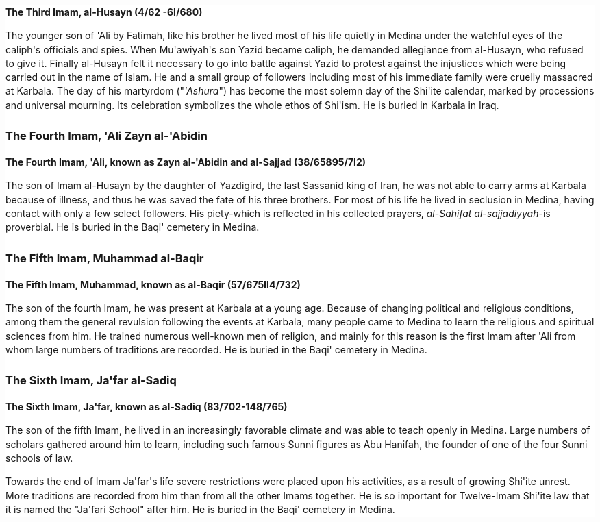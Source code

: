 **The Third Imam, al-Husayn (4/62 -6I/680)**

The younger son of 'Ali by Fatimah, like his brother he lived most of
his life quietly in Medina under the watchful eyes of the caliph's
officials and spies. When Mu'awiyah's son Yazid became caliph, he
demanded allegiance from al-Husayn, who refused to give it. Finally
al-Husayn felt it necessary to go into battle against Yazid to protest
against the injustices which were being carried out in the name of
Islam. He and a small group of followers including most of his immediate
family were cruelly massacred at Karbala. The day of his martyrdom
("*'Ashura*") has become the most solemn day of the Shi'ite calendar,
marked by processions and universal mourning. Its celebration symbolizes
the whole ethos of Shi'ism. He is buried in Karbala in Iraq.

### The Fourth Imam, 'Ali Zayn al-'Abidin

**The Fourth Imam, 'Ali, known as Zayn al-'Abidin and al-Sajjad
(38/65895/7I2)**

The son of Imam al-Husayn by the daughter of Yazdigird, the last
Sassanid king of Iran, he was not able to carry arms at Karbala because
of illness, and thus he was saved the fate of his three brothers. For
most of his life he lived in seclusion in Medina, having contact with
only a few select followers. His piety-which is reflected in his
collected prayers, *al-Sahifat al-sajjadiyyah*-is proverbial. He is
buried in the Baqi' cemetery in Medina.

### The Fifth Imam, Muhammad al-Baqir

**The Fifth Imam, Muhammad, known as al-Baqir (57/675II4/732)**

The son of the fourth Imam, he was present at Karbala at a young age.
Because of changing political and religious conditions, among them the
general revulsion following the events at Karbala, many people came to
Medina to learn the religious and spiritual sciences from him. He
trained numerous well-known men of religion, and mainly for this reason
is the first Imam after 'Ali from whom large numbers of traditions are
recorded. He is buried in the Baqi' cemetery in Medina.

### The Sixth Imam, Ja'far al-Sadiq

**The Sixth Imam, Ja'far, known as al-Sadiq (83/702-148/765)**

The son of the fifth Imam, he lived in an increasingly favorable climate
and was able to teach openly in Medina. Large numbers of scholars
gathered around him to learn, including such famous Sunni figures as Abu
Hanifah, the founder of one of the four Sunni schools of law.

Towards the end of Imam Ja'far's life severe restrictions were placed
upon his activities, as a result of growing Shi'ite unrest. More
traditions are recorded from him than from all the other Imams together.
He is so important for Twelve-Imam Shi'ite law that it is named the
"Ja'fari School" after him. He is buried in the Baqi' cemetery in
Medina.
